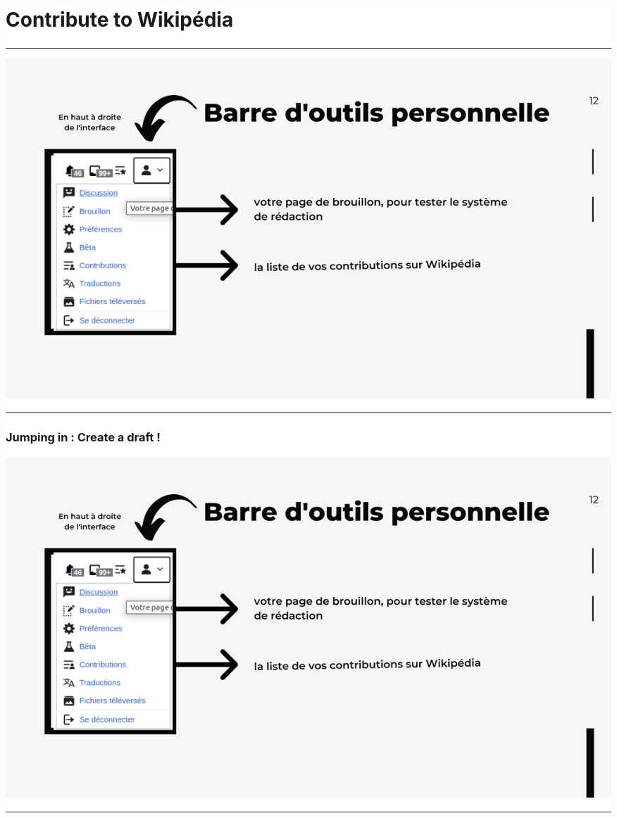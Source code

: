 
# Contribute to Wikipédia


---

![bg 100%](./img/wmfr/Sciences_ouvertes_partager_sa_publication-11.png)

---
### Jumping in : Create a draft !
![opacity:.4 bg 100%](./img/wmfr/Sciences_ouvertes_partager_sa_publication-11.png)

---
